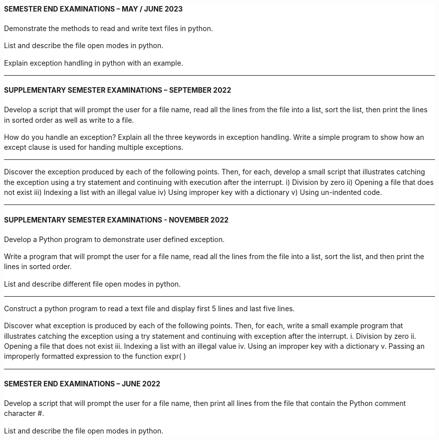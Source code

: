 #### SEMESTER END EXAMINATIONS – MAY / JUNE 2023

Demonstrate the methods to read and write text files in python.

List and describe the file open modes in python.

Explain exception handling in python with an example.

___

#### SUPPLEMENTARY SEMESTER EXAMINATIONS – SEPTEMBER 2022

Develop a script that will prompt the user for a file name, read all the lines from the file into a list, sort the list, then print the lines in sorted order as well as write to a file.

How do you handle an exception? Explain all the three keywords in exception handling. Write a simple program to show how an except clause is used for handing multiple exceptions.

___

Discover the exception produced by each of the following points. Then, for each, develop a small script that illustrates catching the exception using a try statement and continuing with execution after the interrupt.
i) Division by zero ii) Opening a file that does not exist iii) Indexing a list with an illegal value iv) Using improper key with a dictionary v) Using un-indented code.

___

#### SUPPLEMENTARY SEMESTER EXAMINATIONS - NOVEMBER 2022

Develop a Python program to demonstrate user defined exception.

Write a program that will prompt the user for a file name, read all the lines from the file into a list, sort the list, and then print the lines in sorted order.

List and describe different file open modes in python.

___

Construct a python program to read a text file and display first 5 lines and last five lines.

Discover what exception is produced by each of the following points. Then, for each, write a small example program that illustrates catching the exception using a try statement and continuing with exception after the interrupt.
i. Division by zero
ii. Opening a file that does not exist
iii. Indexing a list with an illegal value
iv. Using an improper key with a dictionary
v. Passing an improperly formatted expression to the function expr( )

___

#### SEMESTER END EXAMINATIONS – JUNE 2022

Develop a script that will prompt the user for a file name, then print all lines from the file that contain the Python comment character #.

List and describe the file open modes in python.
